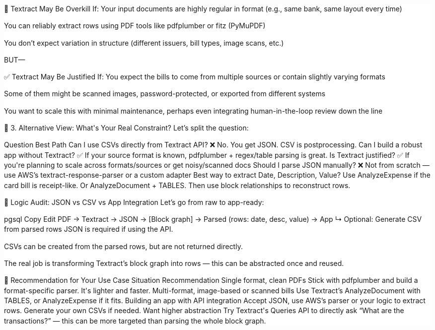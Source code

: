 🧠 Textract May Be Overkill If:
Your input documents are highly regular in format (e.g., same bank, same layout every time)

You can reliably extract rows using PDF tools like pdfplumber or fitz (PyMuPDF)

You don’t expect variation in structure (different issuers, bill types, image scans, etc.)

BUT—

✅ Textract May Be Justified If:
You expect the bills to come from multiple sources or contain slightly varying formats

Some of them might be scanned images, password-protected, or exported from different systems

You want to scale this with minimal maintenance, perhaps even integrating human-in-the-loop review down the line

🧠 3. Alternative View: What's Your Real Constraint?
Let’s split the question:

Question	Best Path
Can I use CSVs directly from Textract API?	❌ No. You get JSON. CSV is postprocessing.
Can I build a robust app without Textract?	✅ If your source format is known, pdfplumber + regex/table parsing is great.
Is Textract justified?	✅ If you're planning to scale across formats/sources or get noisy/scanned docs
Should I parse JSON manually?	❌ Not from scratch — use AWS’s textract-response-parser or a custom adapter
Best way to extract Date, Description, Value?	Use AnalyzeExpense if the card bill is receipt-like. Or AnalyzeDocument + TABLES. Then use block relationships to reconstruct rows.

🧪 Logic Audit: JSON vs CSV vs App Integration
Let’s go from raw to app-ready:

pgsql
Copy
Edit
PDF → Textract → JSON → [Block graph] → Parsed (rows: date, desc, value) → App
                                     ↳ Optional: Generate CSV from parsed rows
JSON is required if using the API.

CSVs can be created from the parsed rows, but are not returned directly.

The real job is transforming Textract’s block graph into rows — this can be abstracted once and reused.

🧰 Recommendation for Your Use Case
Situation	Recommendation
Single format, clean PDFs	Stick with pdfplumber and build a format-specific parser. It's lighter and faster.
Multi-format, image-based or scanned bills	Use Textract’s AnalyzeDocument with TABLES, or AnalyzeExpense if it fits.
Building an app with API integration	Accept JSON, use AWS’s parser or your logic to extract rows. Generate your own CSVs if needed.
Want higher abstraction	Try Textract's Queries API to directly ask “What are the transactions?” — this can be more targeted than parsing the whole block graph.
